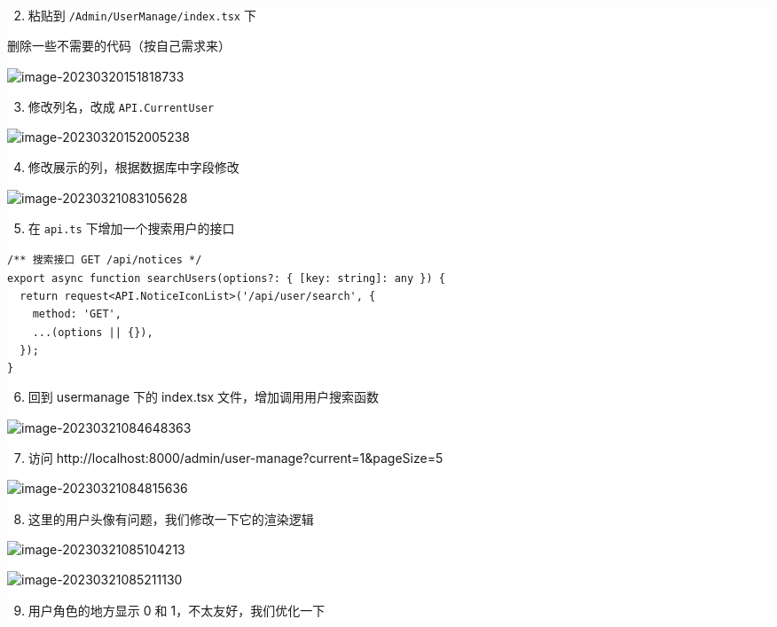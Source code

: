 2. 粘贴到 `/Admin/UserManage/index.tsx` 下

删除一些不需要的代码（按自己需求来）

![image-20230320151818733](https://fickler-1314393782.cos.ap-beijing.myqcloud.com/img/image-20230320151818733.png)

3. 修改列名，改成 `API.CurrentUser`

![image-20230320152005238](https://fickler-1314393782.cos.ap-beijing.myqcloud.com/img/image-20230320152005238.png)

4. 修改展示的列，根据数据库中字段修改

![image-20230321083105628](https://fickler-1314393782.cos.ap-beijing.myqcloud.com/img/image-20230321083105628.png)

5. 在 `api.ts` 下增加一个搜索用户的接口

```tsx
/** 搜索接口 GET /api/notices */
export async function searchUsers(options?: { [key: string]: any }) {
  return request<API.NoticeIconList>('/api/user/search', {
    method: 'GET',
    ...(options || {}),
  });
}
```

6. 回到 usermanage 下的 index.tsx 文件，增加调用用户搜索函数

![image-20230321084648363](https://fickler-1314393782.cos.ap-beijing.myqcloud.com/img/image-20230321084648363.png)

7. 访问 http://localhost:8000/admin/user-manage?current=1&pageSize=5

![image-20230321084815636](https://fickler-1314393782.cos.ap-beijing.myqcloud.com/img/image-20230321084815636.png)

8. 这里的用户头像有问题，我们修改一下它的渲染逻辑

![image-20230321085104213](https://fickler-1314393782.cos.ap-beijing.myqcloud.com/img/image-20230321085104213.png)

![image-20230321085211130](https://fickler-1314393782.cos.ap-beijing.myqcloud.com/img/image-20230321085211130.png)

9. 用户角色的地方显示 0 和 1，不太友好，我们优化一下

